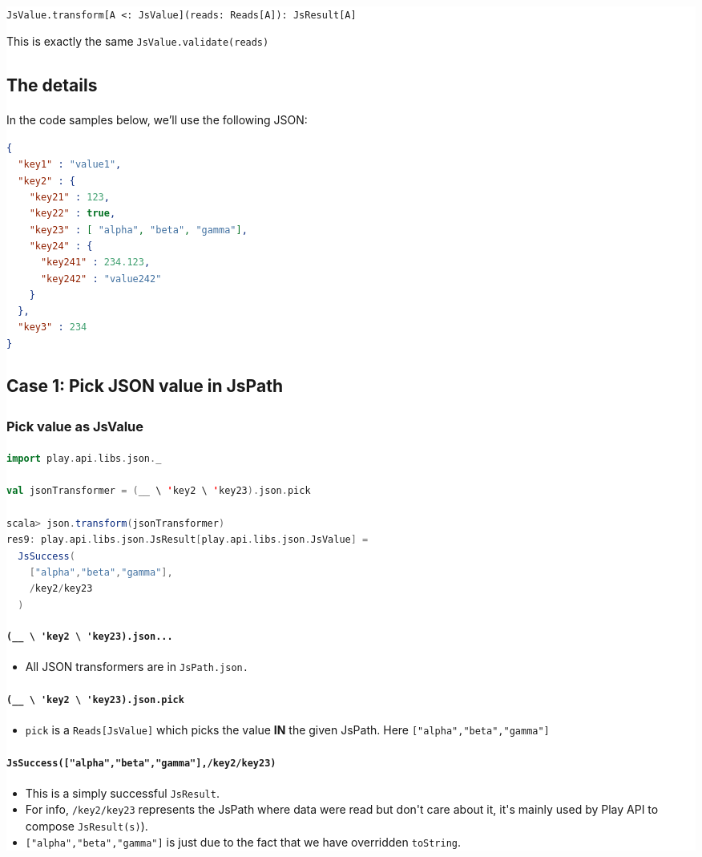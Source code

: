 `JsValue.transform[A <: JsValue](reads: Reads[A]): JsResult[A]`

This is exactly the same `JsValue.validate(reads)`

## The details

In the code samples below, we’ll use the following JSON:

```json
{
  "key1" : "value1",
  "key2" : {
    "key21" : 123,
    "key22" : true,
    "key23" : [ "alpha", "beta", "gamma"],
    "key24" : {
      "key241" : 234.123,
      "key242" : "value242"
    }
  },
  "key3" : 234
}
```

## Case 1: Pick JSON value in JsPath

### Pick value as JsValue

```scala
import play.api.libs.json._

val jsonTransformer = (__ \ 'key2 \ 'key23).json.pick

scala> json.transform(jsonTransformer)
res9: play.api.libs.json.JsResult[play.api.libs.json.JsValue] =
  JsSuccess(
    ["alpha","beta","gamma"],
    /key2/key23
  )
```

#### `(__ \ 'key2 \ 'key23).json...`

- All JSON transformers are in `JsPath.json.`

#### `(__ \ 'key2 \ 'key23).json.pick`

- `pick` is a `Reads[JsValue]` which picks the value **IN** the given JsPath. Here `["alpha","beta","gamma"]`

#### `JsSuccess(["alpha","beta","gamma"],/key2/key23)`

- This is a simply successful `JsResult`.
- For info, `/key2/key23` represents the JsPath where data were read but don't care about it, it's mainly used by Play API to compose `JsResult(s)`).
- `["alpha","beta","gamma"]` is just due to the fact that we have overridden `toString`.
